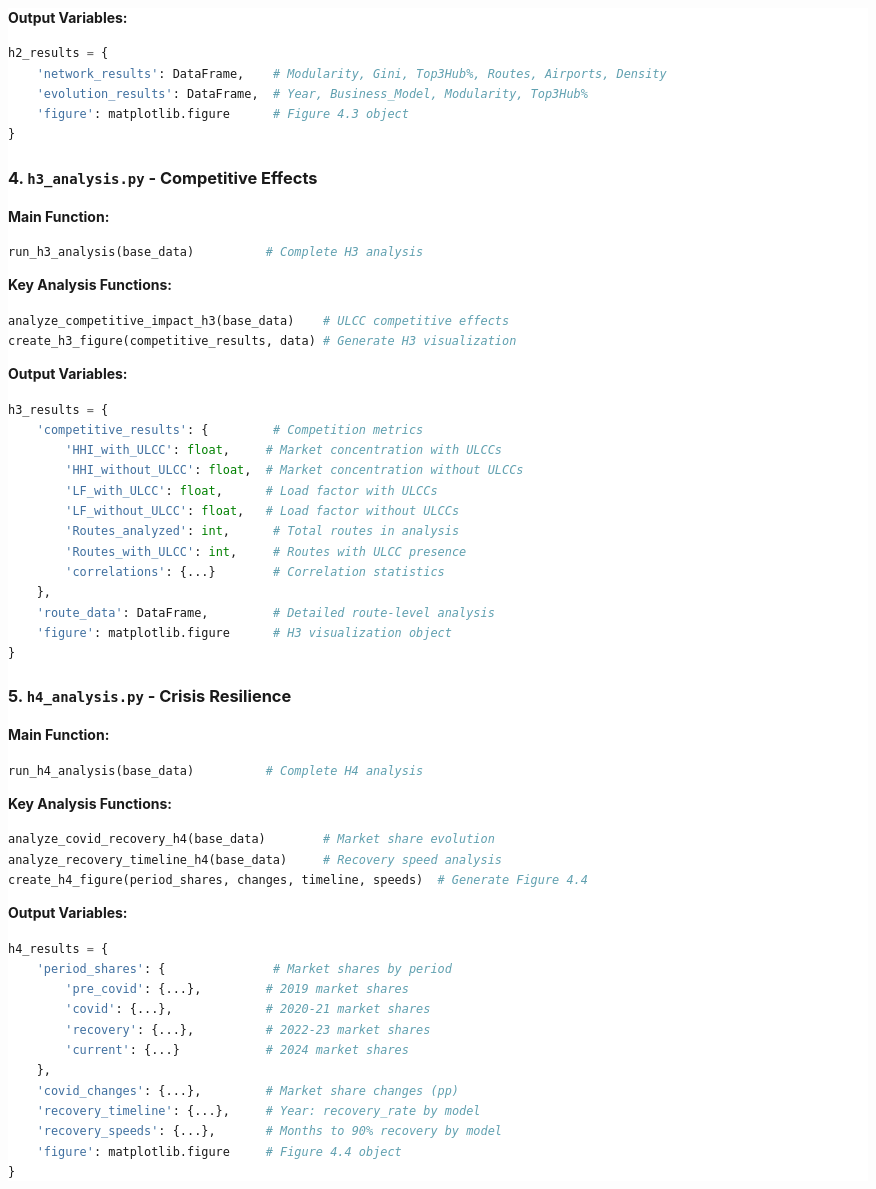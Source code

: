 **Output Variables:**
```python
h2_results = {
    'network_results': DataFrame,    # Modularity, Gini, Top3Hub%, Routes, Airports, Density
    'evolution_results': DataFrame,  # Year, Business_Model, Modularity, Top3Hub%
    'figure': matplotlib.figure      # Figure 4.3 object
}
```

### 4. `h3_analysis.py` - Competitive Effects

**Main Function:**
```python
run_h3_analysis(base_data)          # Complete H3 analysis
```

**Key Analysis Functions:**
```python
analyze_competitive_impact_h3(base_data)    # ULCC competitive effects
create_h3_figure(competitive_results, data) # Generate H3 visualization
```

**Output Variables:**
```python
h3_results = {
    'competitive_results': {         # Competition metrics
        'HHI_with_ULCC': float,     # Market concentration with ULCCs
        'HHI_without_ULCC': float,  # Market concentration without ULCCs
        'LF_with_ULCC': float,      # Load factor with ULCCs
        'LF_without_ULCC': float,   # Load factor without ULCCs
        'Routes_analyzed': int,      # Total routes in analysis
        'Routes_with_ULCC': int,     # Routes with ULCC presence
        'correlations': {...}        # Correlation statistics
    },
    'route_data': DataFrame,         # Detailed route-level analysis
    'figure': matplotlib.figure      # H3 visualization object
}
```

### 5. `h4_analysis.py` - Crisis Resilience

**Main Function:**
```python
run_h4_analysis(base_data)          # Complete H4 analysis
```

**Key Analysis Functions:**
```python
analyze_covid_recovery_h4(base_data)        # Market share evolution
analyze_recovery_timeline_h4(base_data)     # Recovery speed analysis
create_h4_figure(period_shares, changes, timeline, speeds)  # Generate Figure 4.4
```

**Output Variables:**
```python
h4_results = {
    'period_shares': {               # Market shares by period
        'pre_covid': {...},         # 2019 market shares
        'covid': {...},             # 2020-21 market shares
        'recovery': {...},          # 2022-23 market shares
        'current': {...}            # 2024 market shares
    },
    'covid_changes': {...},         # Market share changes (pp)
    'recovery_timeline': {...},     # Year: recovery_rate by model
    'recovery_speeds': {...},       # Months to 90% recovery by model
    'figure': matplotlib.figure     # Figure 4.4 object
}
```
